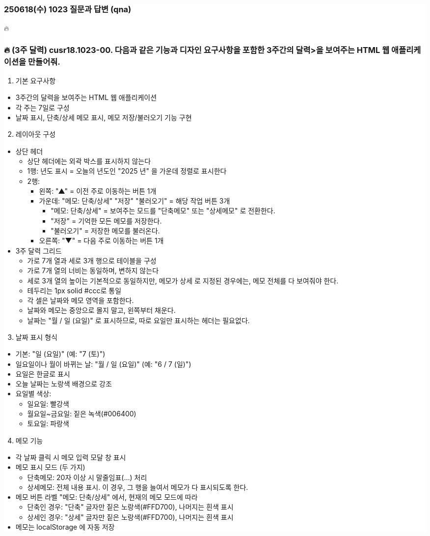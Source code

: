 
### 250618(수) 1023 질문과 답변 (qna)

🔥
### 🔥 (3주 달력) cusr18.1023-00. 다음과 같은 기능과 디자인 요구사항을 포함한 3주간의 달력>을 보여주는 HTML 웹 애플리케이션을 만들어줘.

1. 기본 요구사항
- 3주간의 달력을 보여주는 HTML 웹 애플리케이션
- 각 주는 7일로 구성
- 날짜 표시, 단축/상세 메모 표시, 메모 저장/불러오기 기능 구현

2. 레이아웃 구성
- 상단 헤더
  * 상단 헤더에는 외곽 박스를 표시하지 않는다
  * 1행: 년도 표시 = 오늘의 년도인 "2025 년" 을 가운데 정렬로 표시한다
  * 2행: 
    + 왼쪽: "▲" = 이전 주로 이동하는 버튼 1개
    + 가운데: "메모: 단축/상세" "저장" "불러오기" = 해당 작업 버튼 3개
      - "메모: 단축/상세" = 보여주는 모드를 "단축메모" 또는 "상세메모" 로 전환한다.
      - "저장" = 기억한 모든 메모를 저장한다.
      - "불러오기" = 저장한 메모를 불러온다.
    + 오른쪽: "▼" = 다음 주로 이동하는 버튼 1개
- 3주 달력 그리드
  * 가로 7개 열과 세로 3개 행으로 테이블을 구성
  * 가로 7개 열의 너비는 동일하며, 변하지 않는다
  * 세로 3개 열의 높이는 기본적으로 동일하지만,
    메모가 상세 로 지정된 경우에는, 메모 전체를 다 보여줘야 한다.
  * 테두리는 1px solid #ccc로 통일
  * 각 셀은 날짜와 메모 영역을 포함한다.
  * 날짜와 메모는 중앙으로 몰지 말고, 왼쪽부터 채운다.
  * 날짜는 "월 / 일 (요일)" 로 표시하므로, 따로 요일만 표시하는 헤더는 필요없다.

3. 날짜 표시 형식
- 기본: "일 (요일)" (예: "7 (토)")
- 일요일이나 월이 바뀌는 날: "월 / 일 (요일)" (예: "6 / 7 (일)")
- 요일은 한글로 표시
- 오늘 날짜는 노랑색 배경으로 강조
- 요일별 색상:
  * 일요일: 빨강색
  * 월요일~금요일: 짙은 녹색(#006400)
  * 토요일: 파랑색

4. 메모 기능
- 각 날짜 클릭 시 메모 입력 모달 창 표시
- 메모 표시 모드 (두 가지)
  * 단축메모: 20자 이상 시 말줄임표(...) 처리
  * 상세메모: 전체 내용 표시. 이 경우, 그 행을 늘여서 메모가 다 표시되도록 한다.
- 메모 버튼 라벨 "메모: 단축/상세" 에서, 현재의 메모 모드에 따라
  * 단축인 경우: "단축" 글자만 짙은 노랑색(#FFD700), 나머지는 흰색 표시
  * 상세인 경우: "상세" 글자만 짙은 노랑색(#FFD700), 나머지는 흰색 표시
- 메모는 localStorage 에 자동 저장

